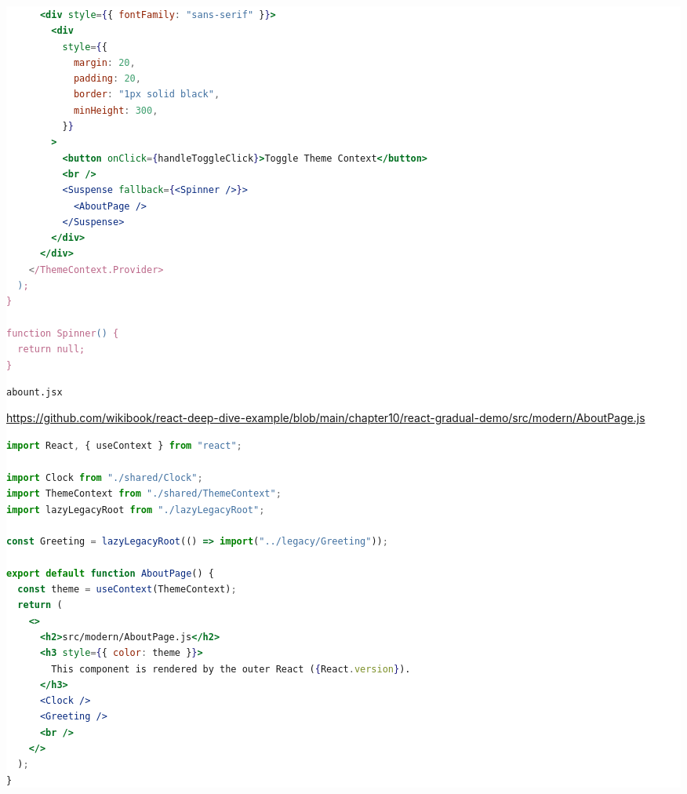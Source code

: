 ```jsx
      <div style={{ fontFamily: "sans-serif" }}>
        <div
          style={{
            margin: 20,
            padding: 20,
            border: "1px solid black",
            minHeight: 300,
          }}
        >
          <button onClick={handleToggleClick}>Toggle Theme Context</button>
          <br />
          <Suspense fallback={<Spinner />}>
            <AboutPage />
          </Suspense>
        </div>
      </div>
    </ThemeContext.Provider>
  );
}

function Spinner() {
  return null;
}
```

`abount.jsx`

https://github.com/wikibook/react-deep-dive-example/blob/main/chapter10/react-gradual-demo/src/modern/AboutPage.js

```jsx
import React, { useContext } from "react";

import Clock from "./shared/Clock";
import ThemeContext from "./shared/ThemeContext";
import lazyLegacyRoot from "./lazyLegacyRoot";

const Greeting = lazyLegacyRoot(() => import("../legacy/Greeting"));

export default function AboutPage() {
  const theme = useContext(ThemeContext);
  return (
    <>
      <h2>src/modern/AboutPage.js</h2>
      <h3 style={{ color: theme }}>
        This component is rendered by the outer React ({React.version}).
      </h3>
      <Clock />
      <Greeting />
      <br />
    </>
  );
}
```

